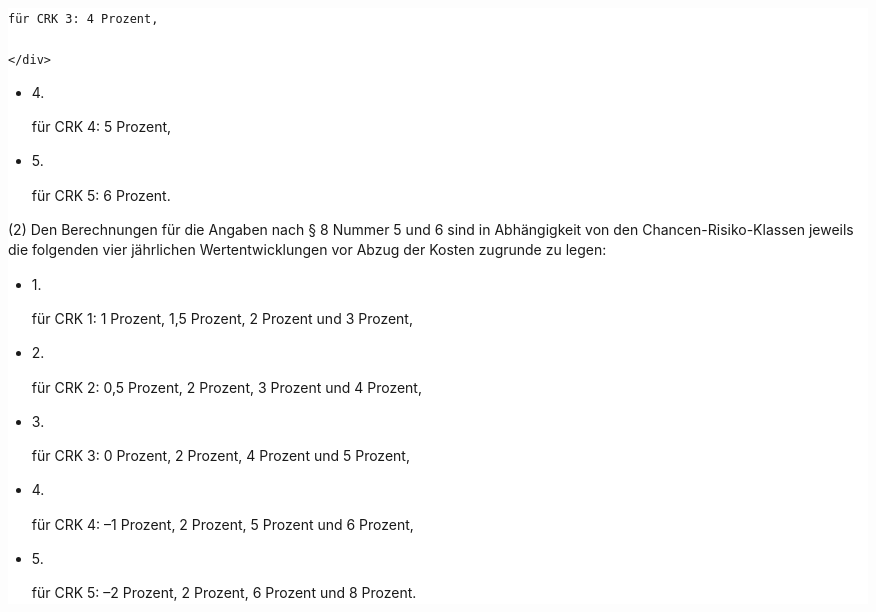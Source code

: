     für CRK 3: 4 Prozent,
    
    </div>

  - 4\.
    
    <div style="">
    
    für CRK 4: 5 Prozent,
    
    </div>

  - 5\.
    
    <div style="">
    
    für CRK 5: 6 Prozent.
    
    </div>

</div>

<div class="jurAbsatz">

(2) Den Berechnungen für die Angaben nach § 8 Nummer 5 und 6 sind in
Abhängigkeit von den Chancen-Risiko-Klassen jeweils die folgenden vier
jährlichen Wertentwicklungen vor Abzug der Kosten zugrunde zu legen:

  - 1\.
    
    <div style="">
    
    für CRK 1: 1 Prozent, 1,5 Prozent, 2 Prozent und 3 Prozent,
    
    </div>

  - 2\.
    
    <div style="">
    
    für CRK 2: 0,5 Prozent, 2 Prozent, 3 Prozent und 4 Prozent,
    
    </div>

  - 3\.
    
    <div style="">
    
    für CRK 3: 0 Prozent, 2 Prozent, 4 Prozent und 5 Prozent,
    
    </div>

  - 4\.
    
    <div style="">
    
    für CRK 4: –1 Prozent, 2 Prozent, 5 Prozent und 6 Prozent,
    
    </div>

  - 5\.
    
    <div style="">
    
    für CRK 5: –2 Prozent, 2 Prozent, 6 Prozent und 8 Prozent.
    